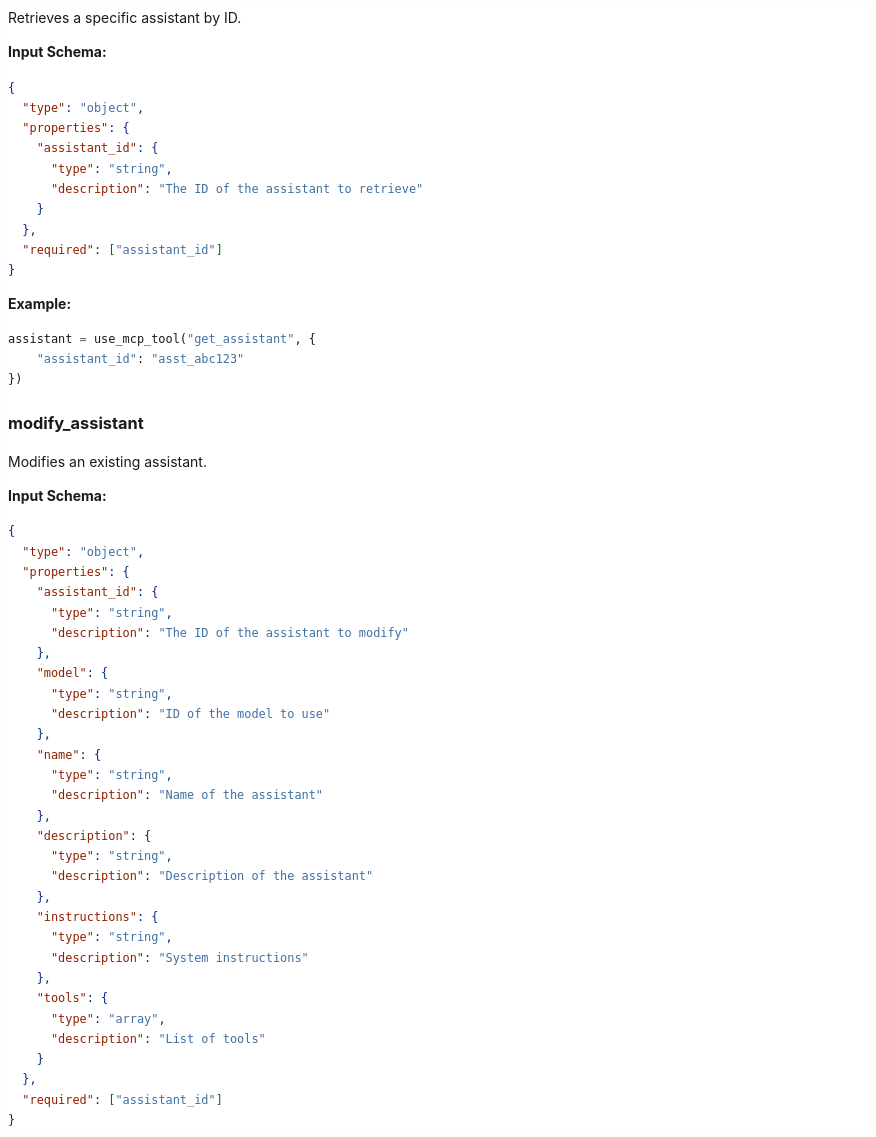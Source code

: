 Retrieves a specific assistant by ID.

**Input Schema:**
```json
{
  "type": "object",
  "properties": {
    "assistant_id": {
      "type": "string",
      "description": "The ID of the assistant to retrieve"
    }
  },
  "required": ["assistant_id"]
}
```

**Example:**
```python
assistant = use_mcp_tool("get_assistant", {
    "assistant_id": "asst_abc123"
})
```

### modify_assistant

Modifies an existing assistant.

**Input Schema:**
```json
{
  "type": "object",
  "properties": {
    "assistant_id": {
      "type": "string",
      "description": "The ID of the assistant to modify"
    },
    "model": {
      "type": "string",
      "description": "ID of the model to use"
    },
    "name": {
      "type": "string",
      "description": "Name of the assistant"
    },
    "description": {
      "type": "string",
      "description": "Description of the assistant"
    },
    "instructions": {
      "type": "string",
      "description": "System instructions"
    },
    "tools": {
      "type": "array",
      "description": "List of tools"
    }
  },
  "required": ["assistant_id"]
}
```
